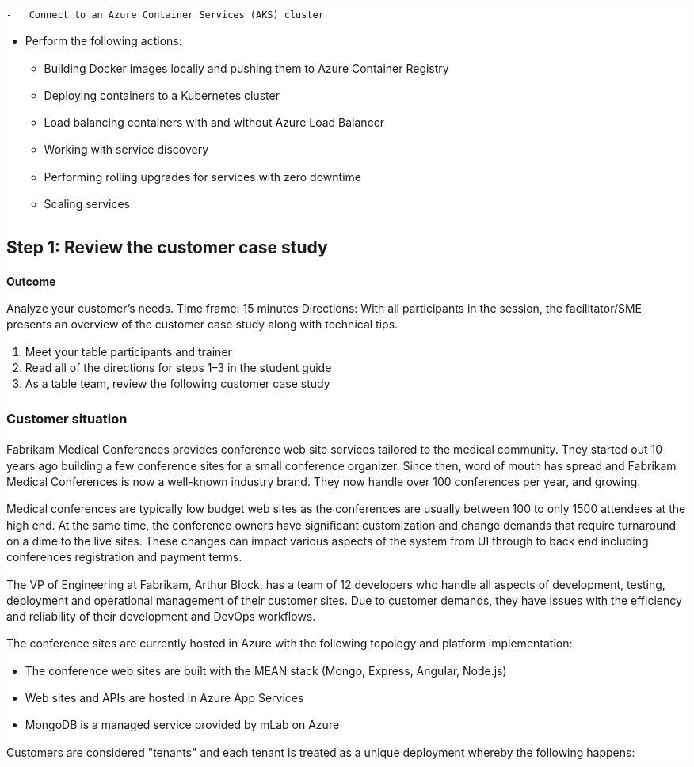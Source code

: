     -   Connect to an Azure Container Services (AKS) cluster

-   Perform the following actions:

    -   Building Docker images locally and pushing them to Azure Container Registry

    -   Deploying containers to a Kubernetes cluster

    -   Load balancing containers with and without Azure Load Balancer

    -   Working with service discovery

    -   Performing rolling upgrades for services with zero downtime

    -   Scaling services

## Step 1: Review the customer case study 

**Outcome** 

Analyze your customer’s needs.
Time frame: 15 minutes 
Directions: With all participants in the session, the facilitator/SME presents an overview of the customer case study along with technical tips. 
1.  Meet your table participants and trainer 
2.  Read all of the directions for steps 1–3 in the student guide 
3.  As a table team, review the following customer case study

### Customer situation

Fabrikam Medical Conferences provides conference web site services tailored to the medical community. They started out 10 years ago building a few conference sites for a small conference organizer. Since then, word of mouth has spread and Fabrikam Medical Conferences is now a well-known industry brand. They now handle over 100 conferences per year, and growing.

Medical conferences are typically low budget web sites as the conferences are usually between 100 to only 1500 attendees at the high end. At the same time, the conference owners have significant customization and change demands that require turnaround on a dime to the live sites. These changes can impact various aspects of the system from UI through to back end including conferences registration and payment terms.

The VP of Engineering at Fabrikam, Arthur Block, has a team of 12 developers who handle all aspects of development, testing, deployment and operational management of their customer sites. Due to customer demands, they have issues with the efficiency and reliability of their development and DevOps workflows.

The conference sites are currently hosted in Azure with the following topology and platform implementation:

-   The conference web sites are built with the MEAN stack (Mongo, Express, Angular, Node.js)

-   Web sites and APIs are hosted in Azure App Services

-   MongoDB is a managed service provided by mLab on Azure

Customers are considered "tenants" and each tenant is treated as a unique deployment whereby the following happens:
